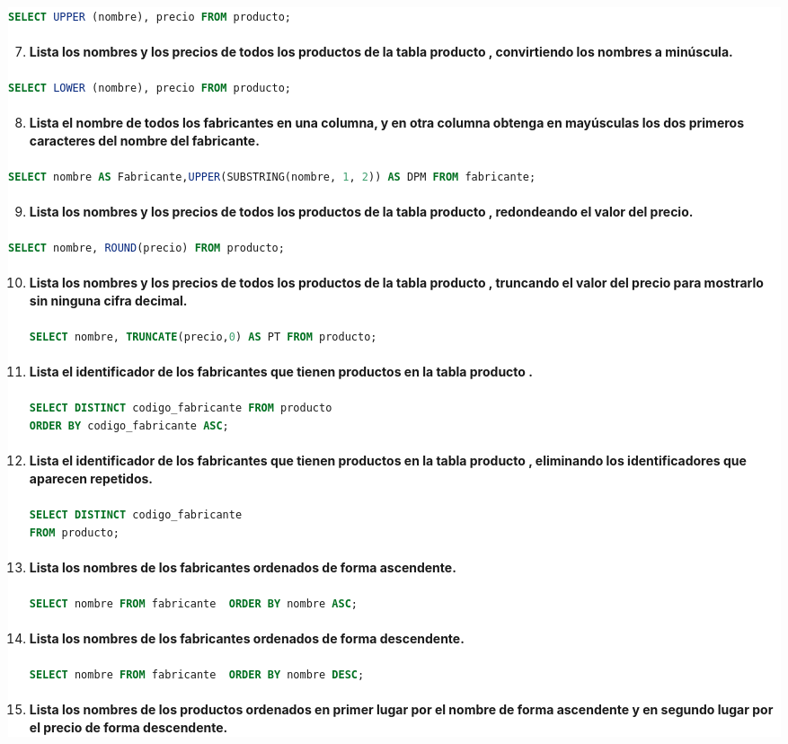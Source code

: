   ```sql
  SELECT UPPER (nombre), precio FROM producto;
  ```

7. #### Lista los nombres y los precios de todos los productos de la tabla producto , convirtiendo los nombres a minúscula.

  ```sql
  SELECT LOWER (nombre), precio FROM producto;
  ```

8. #### Lista el nombre de todos los fabricantes en una columna, y en otra columna obtenga en mayúsculas los dos primeros caracteres del nombre del fabricante.

  ```sql
  SELECT nombre AS Fabricante,UPPER(SUBSTRING(nombre, 1, 2)) AS DPM FROM fabricante;
  ```

9. #### Lista los nombres y los precios de todos los productos de la tabla producto , redondeando el valor del precio.

  ```sql
  SELECT nombre, ROUND(precio) FROM producto;
  ```

10. #### Lista los nombres y los precios de todos los productos de la tabla producto , truncando el valor del precio para mostrarlo sin ninguna cifra decimal.
    
    ```sql
    SELECT nombre, TRUNCATE(precio,0) AS PT FROM producto;
    ```
    
11. #### Lista el identificador de los fabricantes que tienen productos en la tabla producto .
    
    ```SQL
    SELECT DISTINCT codigo_fabricante FROM producto
    ORDER BY codigo_fabricante ASC;
    ```
    
12. #### Lista el identificador de los fabricantes que tienen productos en la tabla producto , eliminando los identificadores que aparecen repetidos.
    
    ```SQL
    SELECT DISTINCT codigo_fabricante 
    FROM producto;
    ```
    
13. #### Lista los nombres de los fabricantes ordenados de forma ascendente.

    ```SQL
    SELECT nombre FROM fabricante  ORDER BY nombre ASC;
    ```

14. #### Lista los nombres de los fabricantes ordenados de forma descendente.

    ```sql
    SELECT nombre FROM fabricante  ORDER BY nombre DESC;
    ```

15. #### Lista los nombres de los productos ordenados en primer lugar por el nombre de forma ascendente y en segundo lugar por el precio de forma descendente.
    